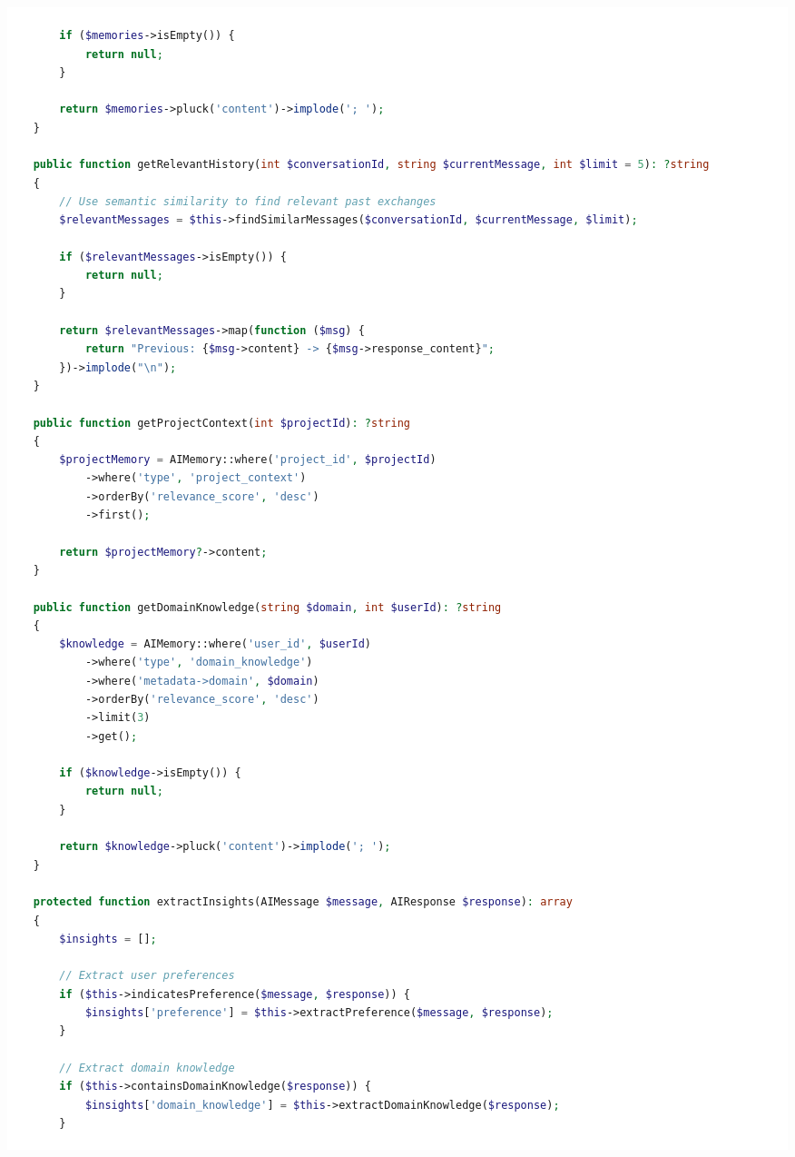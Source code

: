 ```php
        
        if ($memories->isEmpty()) {
            return null;
        }
        
        return $memories->pluck('content')->implode('; ');
    }
    
    public function getRelevantHistory(int $conversationId, string $currentMessage, int $limit = 5): ?string
    {
        // Use semantic similarity to find relevant past exchanges
        $relevantMessages = $this->findSimilarMessages($conversationId, $currentMessage, $limit);
        
        if ($relevantMessages->isEmpty()) {
            return null;
        }
        
        return $relevantMessages->map(function ($msg) {
            return "Previous: {$msg->content} -> {$msg->response_content}";
        })->implode("\n");
    }
    
    public function getProjectContext(int $projectId): ?string
    {
        $projectMemory = AIMemory::where('project_id', $projectId)
            ->where('type', 'project_context')
            ->orderBy('relevance_score', 'desc')
            ->first();
        
        return $projectMemory?->content;
    }
    
    public function getDomainKnowledge(string $domain, int $userId): ?string
    {
        $knowledge = AIMemory::where('user_id', $userId)
            ->where('type', 'domain_knowledge')
            ->where('metadata->domain', $domain)
            ->orderBy('relevance_score', 'desc')
            ->limit(3)
            ->get();
        
        if ($knowledge->isEmpty()) {
            return null;
        }
        
        return $knowledge->pluck('content')->implode('; ');
    }
    
    protected function extractInsights(AIMessage $message, AIResponse $response): array
    {
        $insights = [];
        
        // Extract user preferences
        if ($this->indicatesPreference($message, $response)) {
            $insights['preference'] = $this->extractPreference($message, $response);
        }
        
        // Extract domain knowledge
        if ($this->containsDomainKnowledge($response)) {
            $insights['domain_knowledge'] = $this->extractDomainKnowledge($response);
        }
        
```